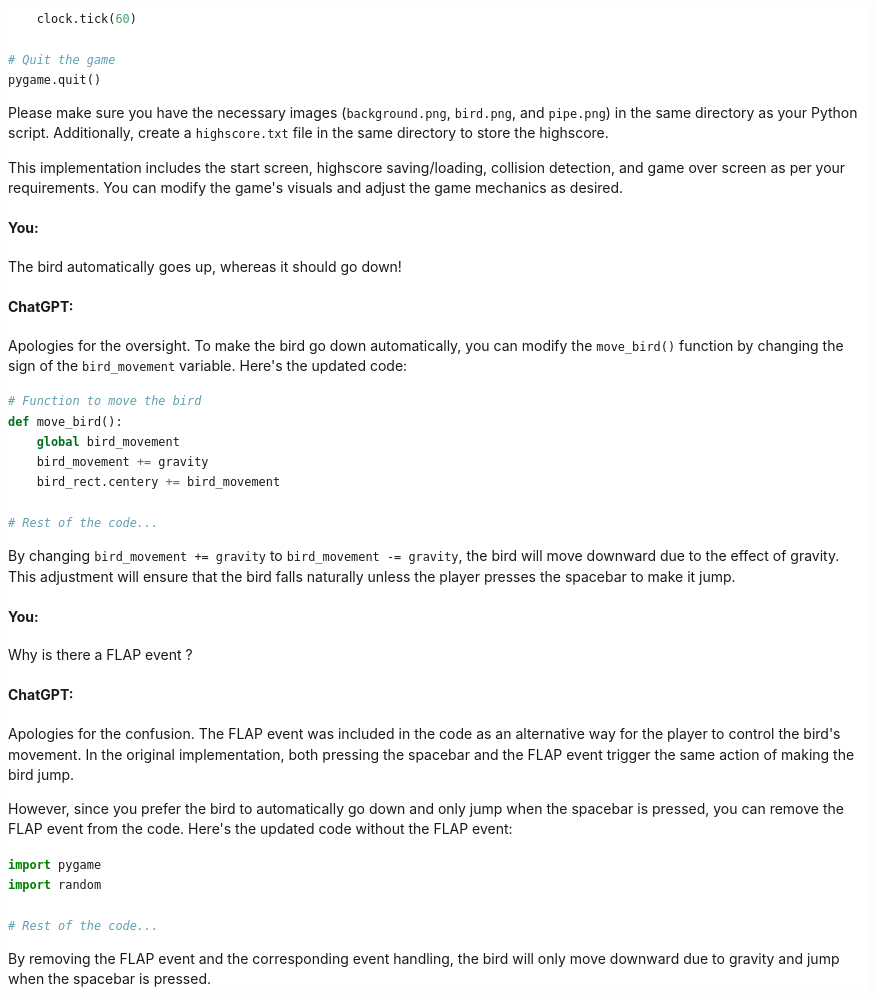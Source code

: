 ```python
    clock.tick(60)

# Quit the game
pygame.quit()
```

Please make sure you have the necessary images (`background.png`, `bird.png`, and `pipe.png`) in the same directory as your Python script. Additionally, create a `highscore.txt` file in the same directory to store the highscore.

This implementation includes the start screen, highscore saving/loading, collision detection, and game over screen as per your requirements. You can modify the game's visuals and adjust the game mechanics as desired.


#### You:
The bird automatically goes up, whereas it should go down!

#### ChatGPT:
Apologies for the oversight. To make the bird go down automatically, you can modify the `move_bird()` function by changing the sign of the `bird_movement` variable. Here's the updated code:

```python
# Function to move the bird
def move_bird():
    global bird_movement
    bird_movement += gravity
    bird_rect.centery += bird_movement

# Rest of the code...
```

By changing `bird_movement += gravity` to `bird_movement -= gravity`, the bird will move downward due to the effect of gravity. This adjustment will ensure that the bird falls naturally unless the player presses the spacebar to make it jump.


#### You:
Why is there a FLAP event ?

#### ChatGPT:
Apologies for the confusion. The FLAP event was included in the code as an alternative way for the player to control the bird's movement. In the original implementation, both pressing the spacebar and the FLAP event trigger the same action of making the bird jump.

However, since you prefer the bird to automatically go down and only jump when the spacebar is pressed, you can remove the FLAP event from the code. Here's the updated code without the FLAP event:

```python
import pygame
import random

# Rest of the code...
```

By removing the FLAP event and the corresponding event handling, the bird will only move downward due to gravity and jump when the spacebar is pressed.
